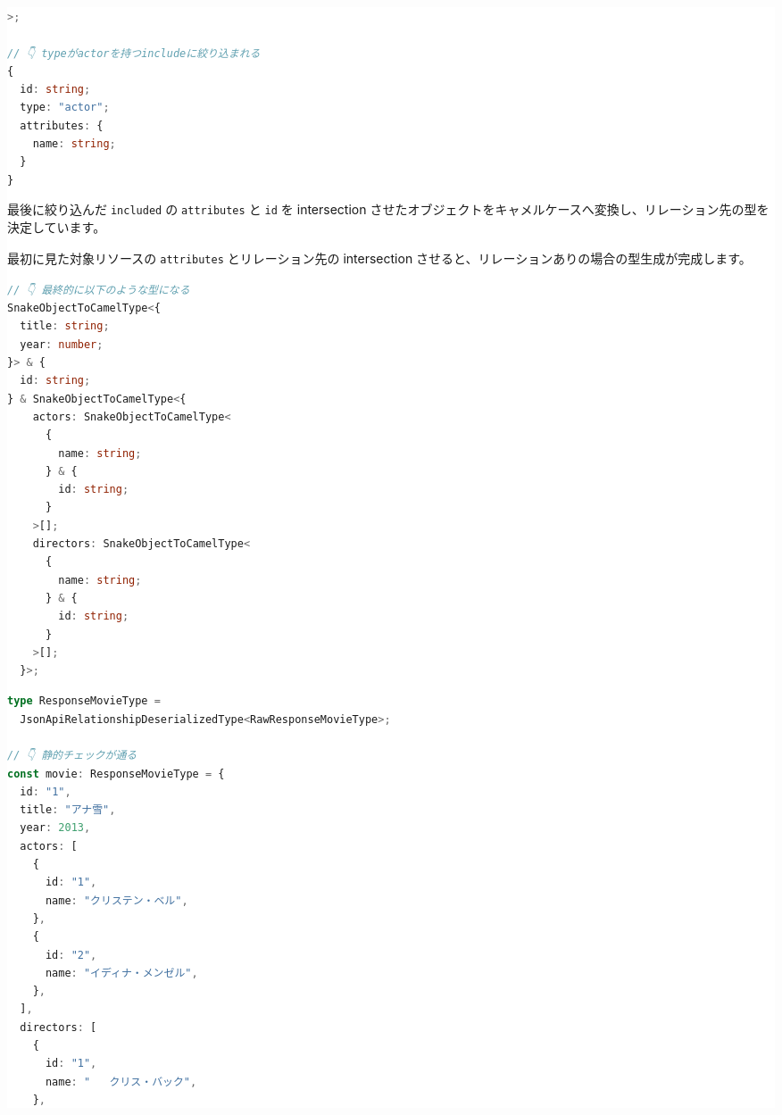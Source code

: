 ```ts
>;

// 👇 typeがactorを持つincludeに絞り込まれる
{
  id: string;
  type: "actor";
  attributes: {
    name: string;
  }
}
```

最後に絞り込んだ `included` の `attributes` と `id` を intersection させたオブジェクトをキャメルケースへ変換し、リレーション先の型を決定しています。

最初に見た対象リソースの `attributes` とリレーション先の intersection させると、リレーションありの場合の型生成が完成します。

```ts
// 👇 最終的に以下のような型になる
SnakeObjectToCamelType<{
  title: string;
  year: number;
}> & {
  id: string;
} & SnakeObjectToCamelType<{
    actors: SnakeObjectToCamelType<
      {
        name: string;
      } & {
        id: string;
      }
    >[];
    directors: SnakeObjectToCamelType<
      {
        name: string;
      } & {
        id: string;
      }
    >[];
  }>;
```

```ts
type ResponseMovieType =
  JsonApiRelationshipDeserializedType<RawResponseMovieType>;

// 👇 静的チェックが通る
const movie: ResponseMovieType = {
  id: "1",
  title: "アナ雪",
  year: 2013,
  actors: [
    {
      id: "1",
      name: "クリステン・ベル",
    },
    {
      id: "2",
      name: "イディナ・メンゼル",
    },
  ],
  directors: [
    {
      id: "1",
      name: "	クリス・バック",
    },
```